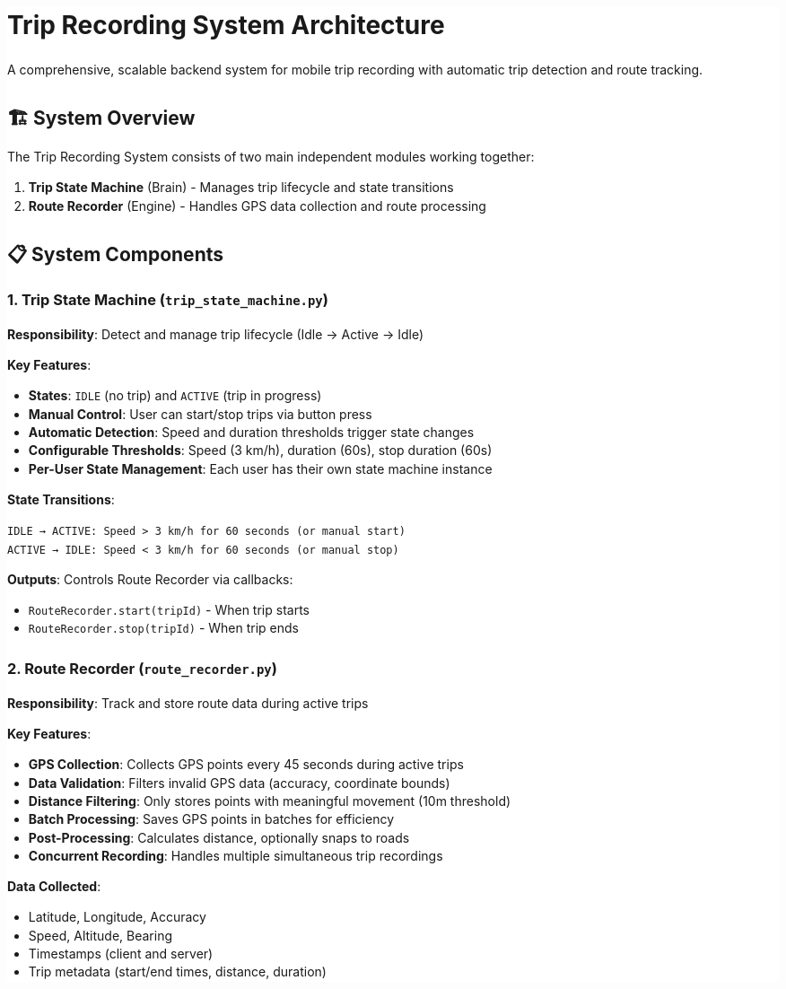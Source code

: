 # Trip Recording System Architecture

A comprehensive, scalable backend system for mobile trip recording with automatic trip detection and route tracking.

## 🏗️ System Overview

The Trip Recording System consists of two main independent modules working together:

1. **Trip State Machine** (Brain) - Manages trip lifecycle and state transitions
2. **Route Recorder** (Engine) - Handles GPS data collection and route processing

## 📋 System Components

### 1. Trip State Machine (`trip_state_machine.py`)

**Responsibility**: Detect and manage trip lifecycle (Idle → Active → Idle)

**Key Features**:

- **States**: `IDLE` (no trip) and `ACTIVE` (trip in progress)
- **Manual Control**: User can start/stop trips via button press
- **Automatic Detection**: Speed and duration thresholds trigger state changes
- **Configurable Thresholds**: Speed (3 km/h), duration (60s), stop duration (60s)
- **Per-User State Management**: Each user has their own state machine instance

**State Transitions**:

```
IDLE → ACTIVE: Speed > 3 km/h for 60 seconds (or manual start)
ACTIVE → IDLE: Speed < 3 km/h for 60 seconds (or manual stop)
```

**Outputs**: Controls Route Recorder via callbacks:

- `RouteRecorder.start(tripId)` - When trip starts
- `RouteRecorder.stop(tripId)` - When trip ends

### 2. Route Recorder (`route_recorder.py`)

**Responsibility**: Track and store route data during active trips

**Key Features**:

- **GPS Collection**: Collects GPS points every 45 seconds during active trips
- **Data Validation**: Filters invalid GPS data (accuracy, coordinate bounds)
- **Distance Filtering**: Only stores points with meaningful movement (10m threshold)
- **Batch Processing**: Saves GPS points in batches for efficiency
- **Post-Processing**: Calculates distance, optionally snaps to roads
- **Concurrent Recording**: Handles multiple simultaneous trip recordings

**Data Collected**:

- Latitude, Longitude, Accuracy
- Speed, Altitude, Bearing
- Timestamps (client and server)
- Trip metadata (start/end times, distance, duration)
